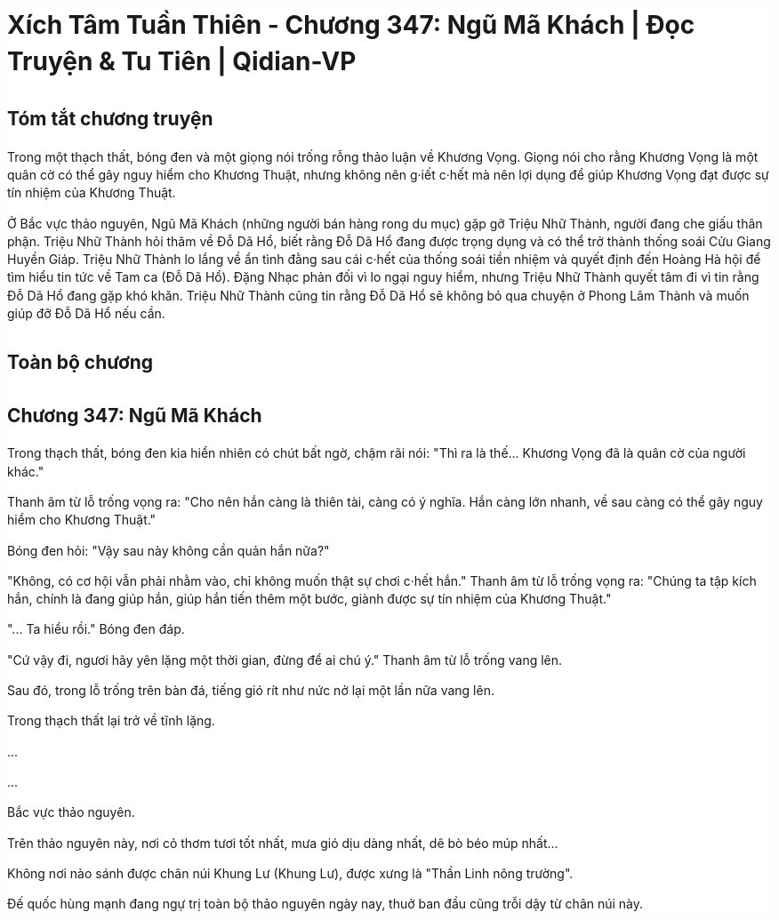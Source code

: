 # Xích Tâm Tuần Thiên - Chương 347: Ngũ Mã Khách | Đọc Truyện & Tu Tiên | Qidian-VP



## Tóm tắt chương truyện

Trong một thạch thất, bóng đen và một giọng nói trống rỗng thảo luận về Khương Vọng. Giọng nói cho rằng Khương Vọng là một quân cờ có thể gây nguy hiểm cho Khương Thuật, nhưng không nên g·iết c·hết mà nên lợi dụng để giúp Khương Vọng đạt được sự tín nhiệm của Khương Thuật.

Ở Bắc vực thảo nguyên, Ngũ Mã Khách (những người bán hàng rong du mục) gặp gỡ Triệu Nhữ Thành, người đang che giấu thân phận. Triệu Nhữ Thành hỏi thăm về Đỗ Dã Hổ, biết rằng Đỗ Dã Hổ đang được trọng dụng và có thể trở thành thống soái Cửu Giang Huyền Giáp. Triệu Nhữ Thành lo lắng về ẩn tình đằng sau cái c·hết của thống soái tiền nhiệm và quyết định đến Hoàng Hà hội để tìm hiểu tin tức về Tam ca (Đỗ Dã Hổ). Đặng Nhạc phản đối vì lo ngại nguy hiểm, nhưng Triệu Nhữ Thành quyết tâm đi vì tin rằng Đỗ Dã Hổ đang gặp khó khăn. Triệu Nhữ Thành cũng tin rằng Đỗ Dã Hổ sẽ không bỏ qua chuyện ở Phong Lâm Thành và muốn giúp đỡ Đỗ Dã Hổ nếu cần.


## Toàn bộ chương

## Chương 347: Ngũ Mã Khách

Trong thạch thất, bóng đen kia hiển nhiên có chút bất ngờ, chậm rãi nói: "Thì ra là thế... Khương Vọng đã là quân cờ của người khác."

Thanh âm từ lỗ trống vọng ra: "Cho nên hắn càng là thiên tài, càng có ý nghĩa. Hắn càng lớn nhanh, về sau càng có thể gây nguy hiểm cho Khương Thuật."

Bóng đen hỏi: "Vậy sau này không cần quản hắn nữa?"

"Không, có cơ hội vẫn phải nhằm vào, chỉ không muốn thật sự chơi c·hết hắn." Thanh âm từ lỗ trống vọng ra: "Chúng ta tập kích hắn, chính là đang giúp hắn, giúp hắn tiến thêm một bước, giành được sự tín nhiệm của Khương Thuật."

"... Ta hiểu rồi." Bóng đen đáp.

"Cứ vậy đi, ngươi hãy yên lặng một thời gian, đừng để ai chú ý." Thanh âm từ lỗ trống vang lên.

Sau đó, trong lỗ trống trên bàn đá, tiếng gió rít như nức nở lại một lần nữa vang lên.

Trong thạch thất lại trở về tĩnh lặng.

...

...

Bắc vực thảo nguyên.

Trên thảo nguyên này, nơi cỏ thơm tươi tốt nhất, mưa gió dịu dàng nhất, dê bò béo múp nhất...

Không nơi nào sánh được chân núi Khung Lư (Khung Lư), được xưng là "Thần Linh nông trường".

Đế quốc hùng mạnh đang ngự trị toàn bộ thảo nguyên ngày nay, thuở ban đầu cũng trỗi dậy từ chân núi này.
